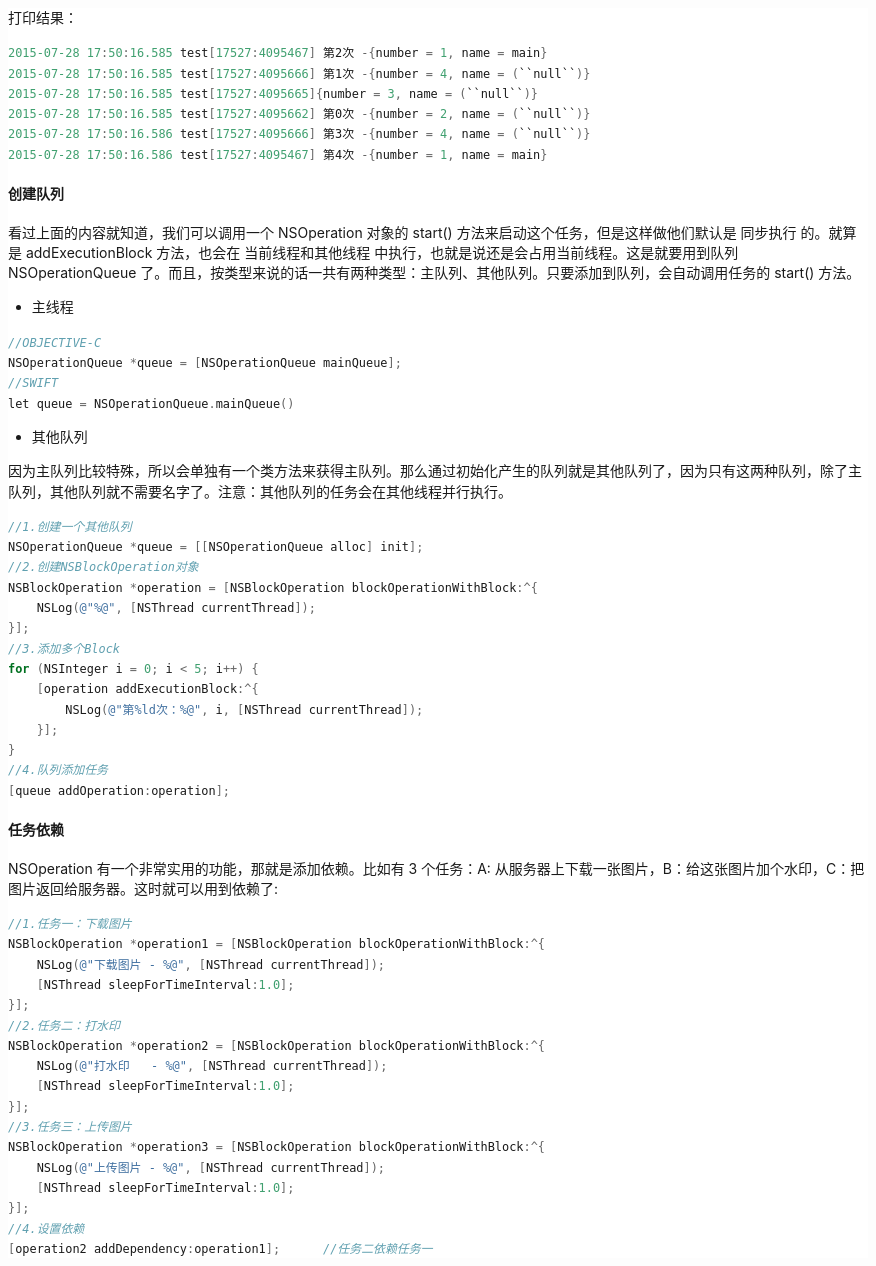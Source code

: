 打印结果：

``` objective-c
2015-07-28 17:50:16.585 test[17527:4095467] 第2次 -{number = 1, name = main}
2015-07-28 17:50:16.585 test[17527:4095666] 第1次 -{number = 4, name = (``null``)}
2015-07-28 17:50:16.585 test[17527:4095665]{number = 3, name = (``null``)}
2015-07-28 17:50:16.585 test[17527:4095662] 第0次 -{number = 2, name = (``null``)}
2015-07-28 17:50:16.586 test[17527:4095666] 第3次 -{number = 4, name = (``null``)}
2015-07-28 17:50:16.586 test[17527:4095467] 第4次 -{number = 1, name = main}
```

#### 创建队列

看过上面的内容就知道，我们可以调用一个 NSOperation 对象的 start() 方法来启动这个任务，但是这样做他们默认是 同步执行 的。就算是 addExecutionBlock 方法，也会在 当前线程和其他线程 中执行，也就是说还是会占用当前线程。这是就要用到队列 NSOperationQueue 了。而且，按类型来说的话一共有两种类型：主队列、其他队列。只要添加到队列，会自动调用任务的 start() 方法。

- 主线程

``` objective-c
//OBJECTIVE-C
NSOperationQueue *queue = [NSOperationQueue mainQueue];
//SWIFT
let queue = NSOperationQueue.mainQueue()
```

- 其他队列

因为主队列比较特殊，所以会单独有一个类方法来获得主队列。那么通过初始化产生的队列就是其他队列了，因为只有这两种队列，除了主队列，其他队列就不需要名字了。注意：其他队列的任务会在其他线程并行执行。

``` objective-c
//1.创建一个其他队列    
NSOperationQueue *queue = [[NSOperationQueue alloc] init];
//2.创建NSBlockOperation对象
NSBlockOperation *operation = [NSBlockOperation blockOperationWithBlock:^{
    NSLog(@"%@", [NSThread currentThread]);
}];
//3.添加多个Block
for (NSInteger i = 0; i < 5; i++) {
    [operation addExecutionBlock:^{
        NSLog(@"第%ld次：%@", i, [NSThread currentThread]);
    }];
}
//4.队列添加任务
[queue addOperation:operation];
```

#### 任务依赖

NSOperation 有一个非常实用的功能，那就是添加依赖。比如有 3 个任务：A: 从服务器上下载一张图片，B：给这张图片加个水印，C：把图片返回给服务器。这时就可以用到依赖了:

``` objective-c
//1.任务一：下载图片
NSBlockOperation *operation1 = [NSBlockOperation blockOperationWithBlock:^{
    NSLog(@"下载图片 - %@", [NSThread currentThread]);
    [NSThread sleepForTimeInterval:1.0];
}];
//2.任务二：打水印
NSBlockOperation *operation2 = [NSBlockOperation blockOperationWithBlock:^{
    NSLog(@"打水印   - %@", [NSThread currentThread]);
    [NSThread sleepForTimeInterval:1.0];
}];
//3.任务三：上传图片
NSBlockOperation *operation3 = [NSBlockOperation blockOperationWithBlock:^{
    NSLog(@"上传图片 - %@", [NSThread currentThread]);
    [NSThread sleepForTimeInterval:1.0];
}];
//4.设置依赖
[operation2 addDependency:operation1];      //任务二依赖任务一
```